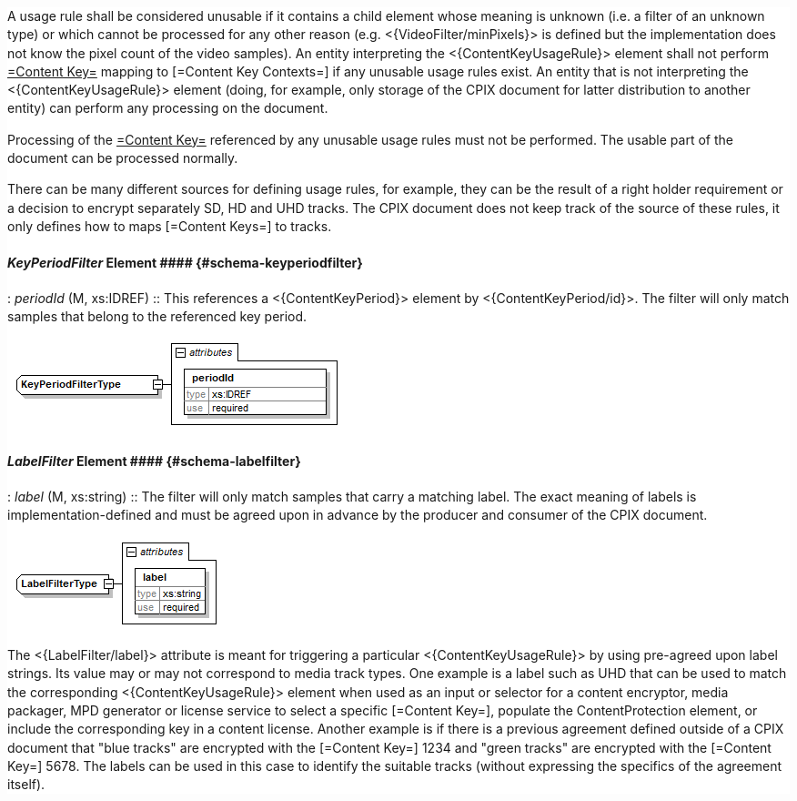 A usage rule shall be considered unusable if it contains a child element whose meaning is unknown (i.e. a filter of an unknown type) or which cannot be processed for any other reason (e.g.  <{VideoFilter/minPixels}> is defined but the implementation does not know the pixel count of the video samples). An entity interpreting the <{ContentKeyUsageRule}> element shall not perform [=Content Key=](s) mapping to [=Content Key Contexts=] if any unusable usage rules exist. An entity that is not interpreting the <{ContentKeyUsageRule}> element (doing, for example, only storage of the CPIX document for latter distribution to another entity) can perform any processing on the document.

Processing of the [=Content Key=](s) referenced by any unusable usage rules must not be performed. The usable part of the document can be processed normally.

There can be many different sources for defining usage rules, for example, they can be the result of a right holder requirement or a decision to encrypt separately SD, HD and UHD tracks. The CPIX document does not keep track of the source of these rules, it only defines how to maps [=Content Keys=] to tracks.

#### <dfn element>KeyPeriodFilter</dfn> Element #### {#schema-keyperiodfilter}

<dl dfn-type="element-attr" dfn-for="KeyPeriodFilter">

: <dfn>periodId</dfn> (M, xs:IDREF)
:: This references a <{ContentKeyPeriod}> element by <{ContentKeyPeriod/id}>. The filter will only match samples that belong to the referenced key period.

</dl>

<img src="Images/Schema-KeyPeriodFilter.png" />

#### <dfn element>LabelFilter</dfn> Element #### {#schema-labelfilter}

<dl dfn-type="element-attr" dfn-for="LabelFilter">

: <dfn>label</dfn> (M, xs:string)
:: The filter will only match samples that carry a matching label. The exact meaning of labels is implementation-defined and must be agreed upon in advance by the producer and consumer of the CPIX document.

</dl>

<img src="Images/Schema-LabelFilter.png" />

The <{LabelFilter/label}> attribute is meant for triggering a particular <{ContentKeyUsageRule}> by using pre-agreed upon label strings. Its value may or may not correspond to media track types. One example is a label such as UHD that can be used to match the corresponding <{ContentKeyUsageRule}> element when used as an input or selector for a content encryptor, media packager, MPD generator or license service to select a specific [=Content Key=], populate the ContentProtection element, or include the corresponding key in a content license. Another example is if there is a previous agreement defined outside of a CPIX document that "blue tracks" are encrypted with the [=Content Key=] 1234 and "green tracks" are encrypted with the [=Content Key=] 5678. The labels can be used in this case to identify the suitable tracks (without expressing the specifics of the agreement itself).
